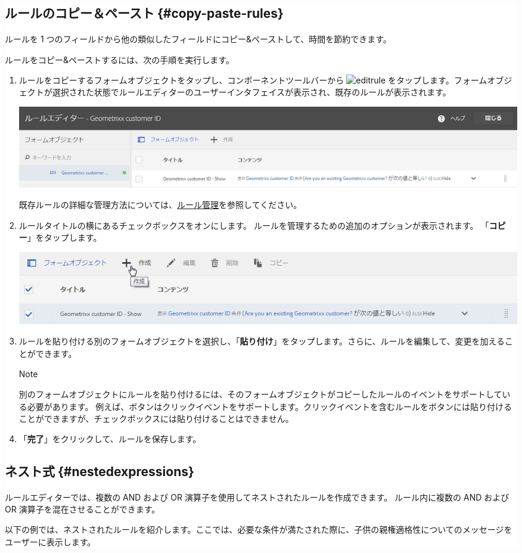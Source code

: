 ## ルールのコピー＆ペースト {#copy-paste-rules}

ルールを 1 つのフィールドから他の類似したフィールドにコピー&amp;ペーストして、時間を節約できます。

ルールをコピー&amp;ペーストするには、次の手順を実行します。

1. ルールをコピーするフォームオブジェクトをタップし、コンポーネントツールバーから ![editrule](assets/editrule.png) をタップします。フォームオブジェクトが選択された状態でルールエディターのユーザーインタフェイスが表示され、既存のルールが表示されます。

   ![copyrule](assets/copyrule.png)

   既存ルールの詳細な管理方法については、[ルール管理](#manage-rules)を参照してください。

1. ルールタイトルの横にあるチェックボックスをオンにします。 ルールを管理するための追加のオプションが表示されます。 「**コピー**」をタップします。

   ![copyrule2](assets/copyrule2.png)

1. ルールを貼り付ける別のフォームオブジェクトを選択し、「**貼り付け**」をタップします。さらに、ルールを編集して、変更を加えることができます。

   >[!NOTE]
   >
   >別のフォームオブジェクトにルールを貼り付けるには、そのフォームオブジェクトがコピーしたルールのイベントをサポートしている必要があります。 例えば、ボタンはクリックイベントをサポートします。クリックイベントを含むルールをボタンには貼り付けることができますが、チェックボックスには貼り付けることはできません。

1. 「**完了**」をクリックして、ルールを保存します。

## ネスト式 {#nestedexpressions}

ルールエディターでは、複数の AND および OR 演算子を使用してネストされたルールを作成できます。 ルール内に複数の AND および OR 演算子を混在させることができます。

以下の例では、ネストされたルールを紹介します。ここでは、必要な条件が満たされた際に、子供の親権適格性についてのメッセージをユーザーに表示します。
